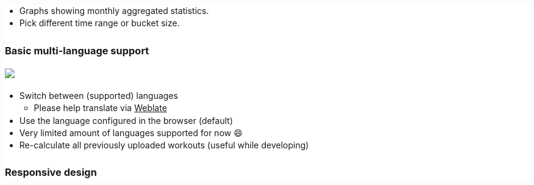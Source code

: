- Graphs showing monthly aggregated statistics.
- Pick different time range or bucket size.

### Basic multi-language support

![](docs/i18n.gif)

- Switch between (supported) languages
  - Please help translate via
    [Weblate](https://hosted.weblate.org/projects/workout-tracker/)
- Use the language configured in the browser (default)
- Very limited amount of languages supported for now :smile:
- Re-calculate all previously uploaded workouts (useful while developing)

### Responsive design
